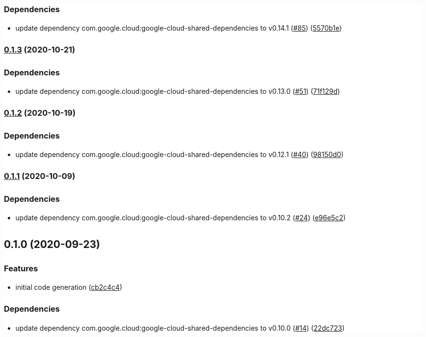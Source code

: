 ### Dependencies

* update dependency com.google.cloud:google-cloud-shared-dependencies to v0.14.1 ([#85](https://www.github.com/googleapis/java-assured-workloads/issues/85)) ([5570b1e](https://www.github.com/googleapis/java-assured-workloads/commit/5570b1e2a4c7ff89a44d6cbfc6d7d0540d3c35f5))

### [0.1.3](https://www.github.com/googleapis/java-assured-workloads/compare/v0.1.2...v0.1.3) (2020-10-21)


### Dependencies

* update dependency com.google.cloud:google-cloud-shared-dependencies to v0.13.0 ([#51](https://www.github.com/googleapis/java-assured-workloads/issues/51)) ([71f129d](https://www.github.com/googleapis/java-assured-workloads/commit/71f129d5a5d5a138ebdd2628d29fd355870a36cc))

### [0.1.2](https://www.github.com/googleapis/java-assured-workloads/compare/v0.1.1...v0.1.2) (2020-10-19)


### Dependencies

* update dependency com.google.cloud:google-cloud-shared-dependencies to v0.12.1 ([#40](https://www.github.com/googleapis/java-assured-workloads/issues/40)) ([98150d0](https://www.github.com/googleapis/java-assured-workloads/commit/98150d068ff5d5097e8df23fe10e0aa0904dcbc3))

### [0.1.1](https://www.github.com/googleapis/java-assured-workloads/compare/v0.1.0...v0.1.1) (2020-10-09)


### Dependencies

* update dependency com.google.cloud:google-cloud-shared-dependencies to v0.10.2 ([#24](https://www.github.com/googleapis/java-assured-workloads/issues/24)) ([e96e5c2](https://www.github.com/googleapis/java-assured-workloads/commit/e96e5c2da5a24c90eab952dc52df70d0da41288f))

## 0.1.0 (2020-09-23)


### Features

* initial code generation ([cb2c4c4](https://www.github.com/googleapis/java-assured-workloads/commit/cb2c4c47c25e8220729c5d22fccc3994f296ce71))


### Dependencies

* update dependency com.google.cloud:google-cloud-shared-dependencies to v0.10.0 ([#14](https://www.github.com/googleapis/java-assured-workloads/issues/14)) ([22dc723](https://www.github.com/googleapis/java-assured-workloads/commit/22dc723bc23226a00caf603f895b1d5999c95ad9))

